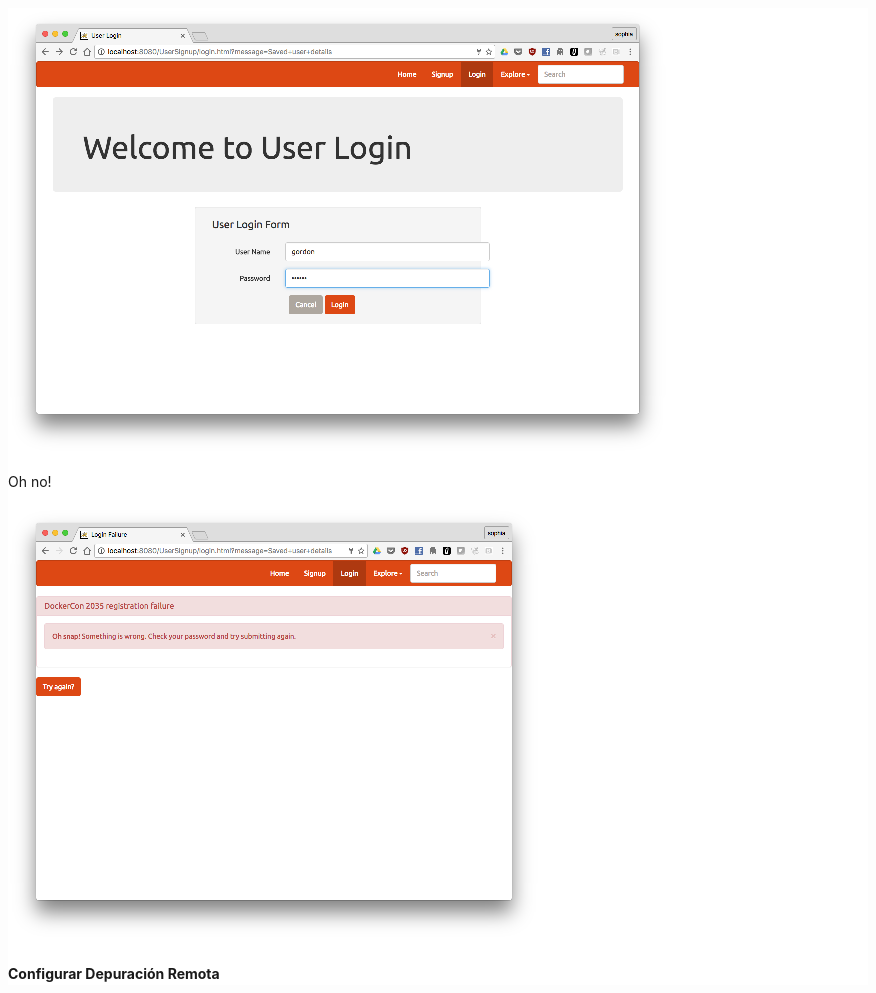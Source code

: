 ![](images/app_debug_login2.png)

Oh no!

![](images/app_debug_login_fail2.png)

#### Configurar Depuración Remota

